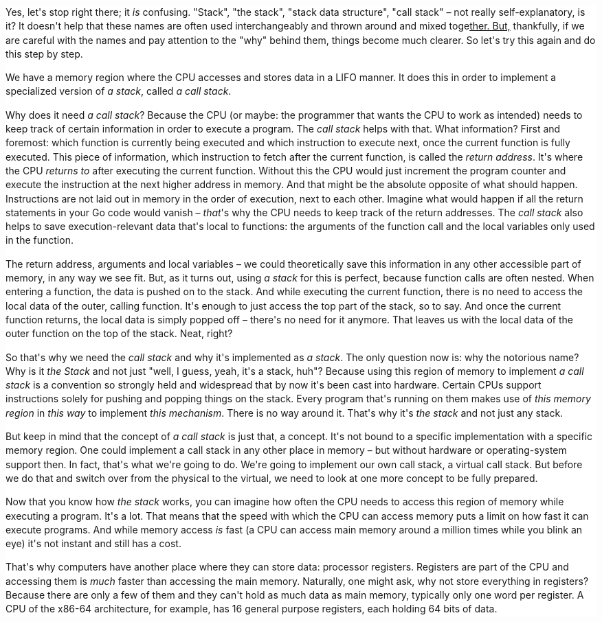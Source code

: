 Yes, let's stop right there; it *is* confusing. "Stack", "the stack", "stack data structure", "call stack" – not really self-explanatory, is it? It doesn't help that these names are often used interchangeably and thrown around and mixed toge[ther. But,](https://en.wikipedia.org/wiki/Call_stack) thankfully, if we are careful with the names and pay attention to the "why" behind them, things become much clearer. So let's try this again and do this step by step.

We have a memory region where the CPU accesses and stores data in a LIFO manner. It does this in order to implement a specialized version of *a stack*, called *a call stack*.

Why does it need *a call stack*? Because the CPU (or maybe: the programmer that wants the CPU to work as intended) needs to keep track of certain information in order to execute a program. The *call stack* helps with that. What information? First and foremost: which function is currently being executed and which instruction to execute next, once the current function is fully executed. This piece of information, which instruction to fetch after the current function, is called the *return address*. It's where the CPU *returns to* after executing the current function. Without this the CPU would just increment the program counter and execute the instruction at the next higher address in memory. And that might be the absolute opposite of what should happen. Instructions are not laid out in memory in the order of execution, next to each other. Imagine what would happen if all the return statements in your Go code would vanish – *that*'s why the CPU needs to keep track of the return addresses. The *call stack* also helps to save execution-relevant data that's local to functions: the arguments of the function call and the local variables only used in the function.

The return address, arguments and local variables – we could theoretically save this information in any other accessible part of memory, in any way we see fit. But, as it turns out, using *a stack* for this is perfect, because function calls are often nested. When entering a function, the data is pushed on to the stack. And while executing the current function, there is no need to access the local data of the outer, calling function. It's enough to just access the top part of the stack, so to say. And once the current function returns, the local data is simply popped off – there's no need for it anymore. That leaves us with the local data of the outer function on the top of the stack. Neat, right?

So that's why we need the *call stack* and why it's implemented as *a stack*. The only question now is: why the notorious name? Why is it *the Stack* and not just "well, I guess, yeah, it's a stack, huh"? Because using this region of memory to implement *a call stack* is a convention so strongly held and widespread that by now it's been cast into hardware. Certain CPUs support instructions solely for pushing and popping things on the stack. Every program that's running on them makes use of *this memory region* in *this way* to implement *this mechanism*. There is no way around it. That's why it's *the stack* and not just any stack.

But keep in mind that the concept of *a call stack* is just that, a concept. It's not bound to a specific implementation with a specific memory region. One could implement a call stack in any other place in memory – but without hardware or operating-system support then. In fact, that's what we're going to do. We're going to implement our own call stack, a virtual call stack. But before we do that and switch over from the physical to the virtual, we need to look at one more concept to be fully prepared.

Now that you know how *the stack* works, you can imagine how often the CPU needs to access this region of memory while executing a program. It's a lot. That means that the speed with which the CPU can access memory puts a limit on how fast it can execute programs. And while memory access *is* fast (a CPU can access main memory around a million times while you blink an eye) it's not instant and still has a cost.

That's why computers have another place where they can store data: processor registers. Registers are part of the CPU and accessing them is *much* faster than accessing the main memory. Naturally, one might ask, why not store everything in registers? Because there are only a few of them and they can't hold as much data as main memory, typically only one word per register. A CPU of the x86-64 architecture, for example, has 16 general purpose registers, each holding 64 bits of data.
